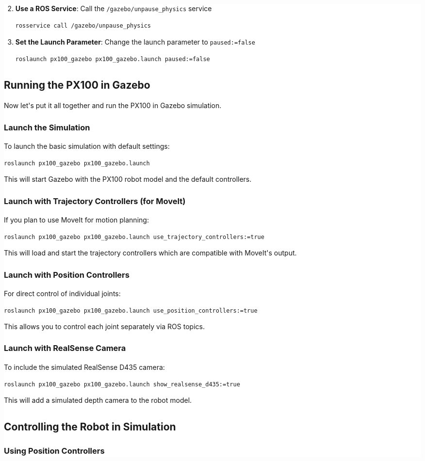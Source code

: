 2. **Use a ROS Service**: Call the `/gazebo/unpause_physics` service
   ```bash
   rosservice call /gazebo/unpause_physics
   ```

3. **Set the Launch Parameter**: Change the launch parameter to `paused:=false`
   ```bash
   roslaunch px100_gazebo px100_gazebo.launch paused:=false
   ```

## Running the PX100 in Gazebo

Now let's put it all together and run the PX100 in Gazebo simulation.

### Launch the Simulation

To launch the basic simulation with default settings:

```bash
roslaunch px100_gazebo px100_gazebo.launch
```

This will start Gazebo with the PX100 robot model and the default controllers.

### Launch with Trajectory Controllers (for MoveIt)

If you plan to use MoveIt for motion planning:

```bash
roslaunch px100_gazebo px100_gazebo.launch use_trajectory_controllers:=true
```

This will load and start the trajectory controllers which are compatible with MoveIt's output.

### Launch with Position Controllers

For direct control of individual joints:

```bash
roslaunch px100_gazebo px100_gazebo.launch use_position_controllers:=true
```

This allows you to control each joint separately via ROS topics.

### Launch with RealSense Camera

To include the simulated RealSense D435 camera:

```bash
roslaunch px100_gazebo px100_gazebo.launch show_realsense_d435:=true
```

This will add a simulated depth camera to the robot model.

## Controlling the Robot in Simulation

### Using Position Controllers

